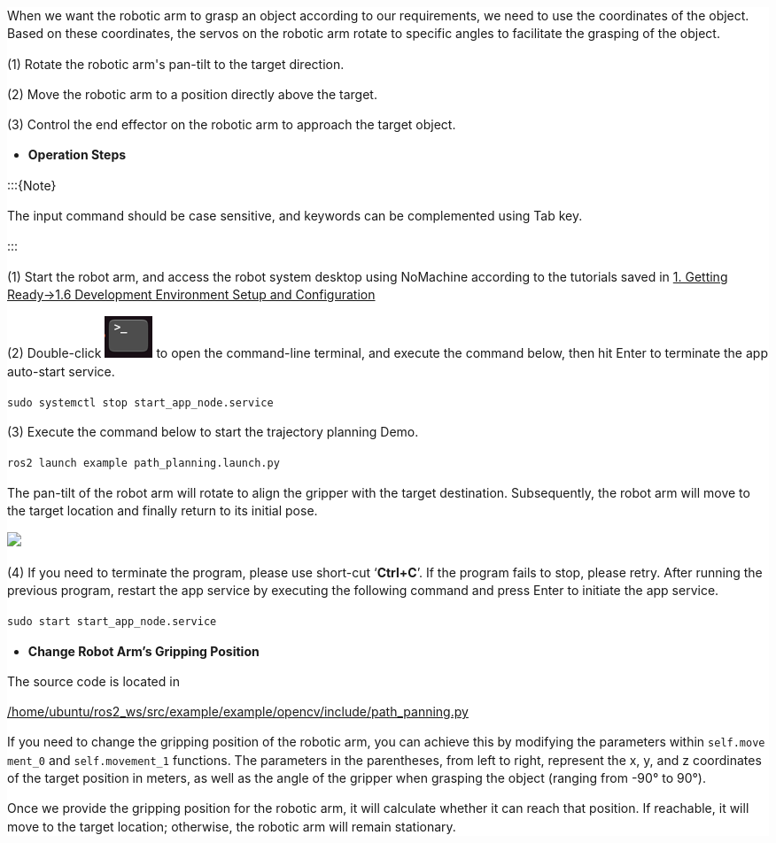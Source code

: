 When we want the robotic arm to grasp an object according to our requirements, we need to use the coordinates of the object. Based on these coordinates, the servos on the robotic arm rotate to specific angles to facilitate the grasping of the object.

(1) Rotate the robotic arm's pan-tilt to the target direction.

(2) Move the robotic arm to a position directly above the target.

(3) Control the end effector on the robotic arm to approach the target object.

* **Operation Steps**

:::{Note}

The input command should be case sensitive, and keywords can be complemented using Tab key.

:::

(1) Start the robot arm, and access the robot system desktop using NoMachine according to the tutorials saved in [1. Getting Ready->1.6 Development Environment Setup and Configuration]()

(2) Double-click <img src="../_static/media/chapter_16\section_1/media/image33.png" style="width:0.5625in;height:0.48958in" /> to open the command-line terminal, and execute the command below, then hit Enter to terminate the app auto-start service.

```
sudo systemctl stop start_app_node.service
```

(3) Execute the command below to start the trajectory planning Demo.

```
ros2 launch example path_planning.launch.py
```

The pan-tilt of the robot arm will rotate to align the gripper with the target destination. Subsequently, the robot arm will move to the target location and finally return to its initial pose.

<img src="../_static/media/chapter_13\section_1/media/轨迹规划[00h00m01s-00h00m07s].gif"  />

(4) If you need to terminate the program, please use short-cut ‘**Ctrl+C**’. If the program fails to stop, please retry. After running the previous program, restart the app service by executing the following command and press Enter to initiate the app service.

```
sudo start start_app_node.service
```

* **Change Robot Arm’s Gripping Position**

The source code is located in

[/home/ubuntu/ros2_ws/src/example/example/opencv/include/path_panning.py]()

If you need to change the gripping position of the robotic arm, you can achieve this by modifying the parameters within `self.movement_0` and `self.movement_1` functions. The parameters in the parentheses, from left to right, represent the x, y, and z coordinates of the target position in meters, as well as the angle of the gripper when grasping the object (ranging from -90° to 90°).

Once we provide the gripping position for the robotic arm, it will calculate whether it can reach that position. If reachable, it will move to the target location; otherwise, the robotic arm will remain stationary.
